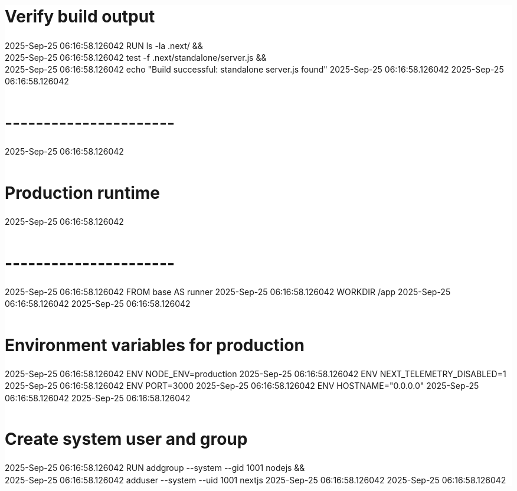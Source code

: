 # Verify build output

2025-Sep-25 06:16:58.126042
RUN ls -la .next/ && \
2025-Sep-25 06:16:58.126042
test -f .next/standalone/server.js && \
2025-Sep-25 06:16:58.126042
echo "Build successful: standalone server.js found"
2025-Sep-25 06:16:58.126042
2025-Sep-25 06:16:58.126042

# ----------------------

2025-Sep-25 06:16:58.126042

# Production runtime

2025-Sep-25 06:16:58.126042

# ----------------------

2025-Sep-25 06:16:58.126042
FROM base AS runner
2025-Sep-25 06:16:58.126042
WORKDIR /app
2025-Sep-25 06:16:58.126042
2025-Sep-25 06:16:58.126042

# Environment variables for production

2025-Sep-25 06:16:58.126042
ENV NODE_ENV=production
2025-Sep-25 06:16:58.126042
ENV NEXT_TELEMETRY_DISABLED=1
2025-Sep-25 06:16:58.126042
ENV PORT=3000
2025-Sep-25 06:16:58.126042
ENV HOSTNAME="0.0.0.0"
2025-Sep-25 06:16:58.126042
2025-Sep-25 06:16:58.126042

# Create system user and group

2025-Sep-25 06:16:58.126042
RUN addgroup --system --gid 1001 nodejs && \
2025-Sep-25 06:16:58.126042
adduser --system --uid 1001 nextjs
2025-Sep-25 06:16:58.126042
2025-Sep-25 06:16:58.126042

